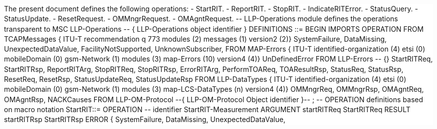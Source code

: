 The present document defines the following operations:
\- StartRIT.
\- ReportRIT.
\- StopRIT.
\- IndicateRITError.
\- StatusQuery.
\- StatusUpdate.
\- ResetRequest.
\- OMMngrRequest.
\- OMAgntRequest.
\-- LLP-Operations module defines the operations transparent to MSC
LLP-Operations
\-- { LLP-Operations object identifier }
DEFINITIONS ::=
BEGIN
IMPORTS
OPERATION
FROM TCAPMessages {
ITU-T recommendation q 773 modules (2) messages (1) version2 (2)}
SystemFailure,
DataMissing,
UnexpectedDataValue,
FacilityNotSupported,
UnknownSubscriber,
FROM MAP-Errors {
ITU-T identified-organization (4) etsi (0) mobileDomain (0)
gsm-Network (1) modules (3) map-Errors (10) version4 (4)}
UnDefinedError
FROM LLP-Errors
\-- {}
StartRITReq,
StartRITRsp,
ReportRITArg,
StopRITReq,
StopRITRsp,
ErrorRITArg,
PerformTOAReq,
TOAResultRsp,
StatusReq,
StatusRsp,
ResetReq,
ResetRsp,
StatusUpdateReq,
StatusUpdateRsp
FROM LLP-DataTypes {
ITU-T identified-organization (4) etsi (0) mobileDomain (0)
gsm-Network (1) modules (3) map-LCS-DataTypes (n) version4 (4)}
OMMngrReq,
OMMngrRsp,
OMAgntReq,
OMAgntRsp,
NACKCauses
FROM LLP-OM-Protocol --{ LLP-OM-Protocol Object identifier }--
;
\-- OPERATION definitions based on macro notation
StartRIT::= OPERATION -- identifier StartRIT-Measurement
ARGUMENT
startRITReq StartRITReq
RESULT
startRITRsp StartRITRsp
ERROR {
SystemFailure,
DataMissing,
UnexpectedDataValue,